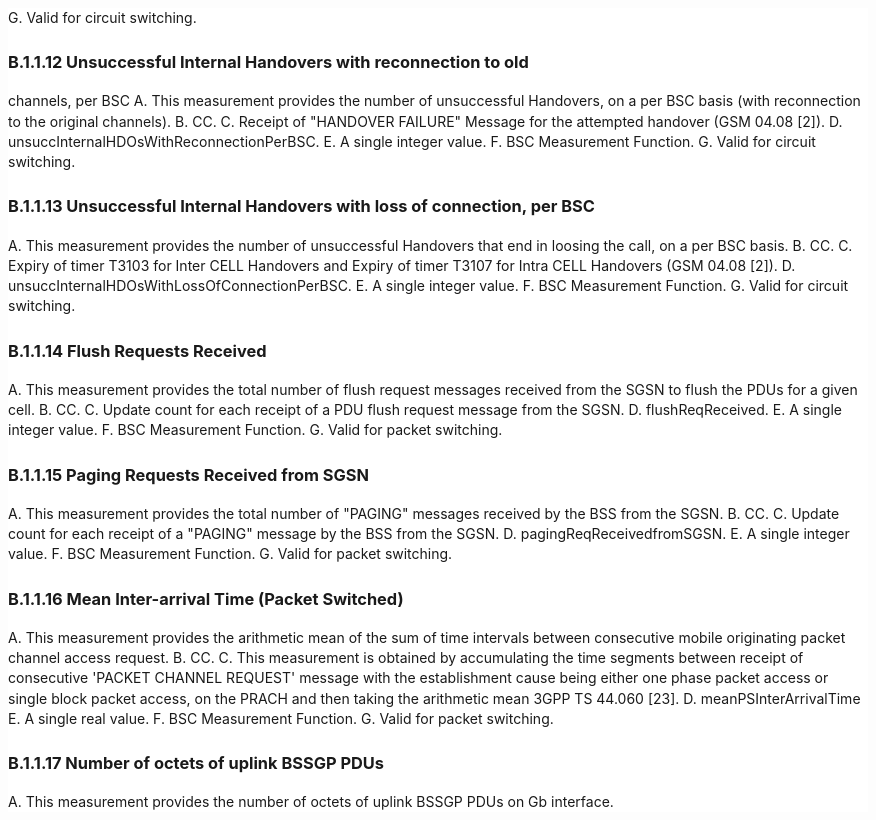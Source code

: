 G. Valid for circuit switching.
### B.1.1.12 Unsuccessful Internal Handovers with reconnection to old
channels, per BSC
A. This measurement provides the number of unsuccessful Handovers, on a per
BSC basis (with reconnection to the original channels).
B. CC.
C. Receipt of \"HANDOVER FAILURE\" Message for the attempted handover (GSM
04.08 [2]).
D. unsuccInternalHDOsWithReconnectionPerBSC.
E. A single integer value.
F. BSC Measurement Function.
G. Valid for circuit switching.
### B.1.1.13 Unsuccessful Internal Handovers with loss of connection, per BSC
A. This measurement provides the number of unsuccessful Handovers that end in
loosing the call, on a per BSC basis.
B. CC.
C. Expiry of timer T3103 for Inter CELL Handovers and Expiry of timer T3107
for Intra CELL Handovers (GSM 04.08 [2]).
D. unsuccInternalHDOsWithLossOfConnectionPerBSC.
E. A single integer value.
F. BSC Measurement Function.
G. Valid for circuit switching.
### B.1.1.14 Flush Requests Received
A. This measurement provides the total number of flush request messages
received from the SGSN to flush the PDUs for a given cell.
B. CC.
C. Update count for each receipt of a PDU flush request message from the SGSN.
D. flushReqReceived.
E. A single integer value.
F. BSC Measurement Function.
G. Valid for packet switching.
### B.1.1.15 Paging Requests Received from SGSN
A. This measurement provides the total number of \"PAGING\" messages received
by the BSS from the SGSN.
B. CC.
C. Update count for each receipt of a \"PAGING\" message by the BSS from the
SGSN.
D. pagingReqReceivedfromSGSN.
E. A single integer value.
F. BSC Measurement Function.
G. Valid for packet switching.
### B.1.1.16 Mean Inter-arrival Time (Packet Switched)
A. This measurement provides the arithmetic mean of the sum of time intervals
between consecutive mobile originating packet channel access request.
B. CC.
C. This measurement is obtained by accumulating the time segments between
receipt of consecutive \'PACKET CHANNEL REQUEST\' message with the
establishment cause being either one phase packet access or single block
packet access, on the PRACH and then taking the arithmetic mean 3GPP TS 44.060
[23].
D. meanPSInterArrivalTime
E. A single real value.
F. BSC Measurement Function.
G. Valid for packet switching.
### B.1.1.17 Number of octets of uplink BSSGP PDUs
A. This measurement provides the number of octets of uplink BSSGP PDUs on Gb
interface.